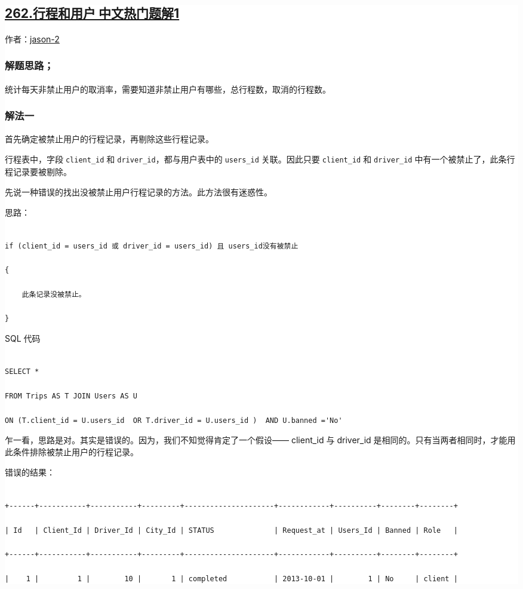 ## [262.行程和用户 中文热门题解1](https://leetcode.cn/problems/trips-and-users/solutions/100000/san-chong-jie-fa-cong-nan-dao-yi-zong-you-gua-he-n)

作者：[jason-2](https://leetcode.cn/u/jason-2)
### 解题思路；

统计每天非禁止用户的取消率，需要知道非禁止用户有哪些，总行程数，取消的行程数。



### 解法一

首先确定被禁止用户的行程记录，再剔除这些行程记录。



行程表中，字段 `client_id` 和 `driver_id`，都与用户表中的 `users_id` 关联。因此只要 `client_id` 和 `driver_id` 中有一个被禁止了，此条行程记录要被剔除。



先说一种错误的找出没被禁止用户行程记录的方法。此方法很有迷惑性。



思路：

```

if (client_id = users_id 或 driver_id = users_id) 且 users_id没有被禁止

{

    此条记录没被禁止。

}

```

SQL 代码

```

SELECT *

FROM Trips AS T JOIN Users AS U 

ON (T.client_id = U.users_id  OR T.driver_id = U.users_id )  AND U.banned ='No'

```

乍一看，思路是对。其实是错误的。因为，我们不知觉得肯定了一个假设—— client_id 与 driver_id 是相同的。只有当两者相同时，才能用此条件排除被禁止用户的行程记录。



错误的结果：

```

+------+-----------+-----------+---------+---------------------+------------+----------+--------+--------+

| Id   | Client_Id | Driver_Id | City_Id | STATUS              | Request_at | Users_Id | Banned | Role   |

+------+-----------+-----------+---------+---------------------+------------+----------+--------+--------+

|    1 |         1 |        10 |       1 | completed           | 2013-10-01 |        1 | No     | client |

```